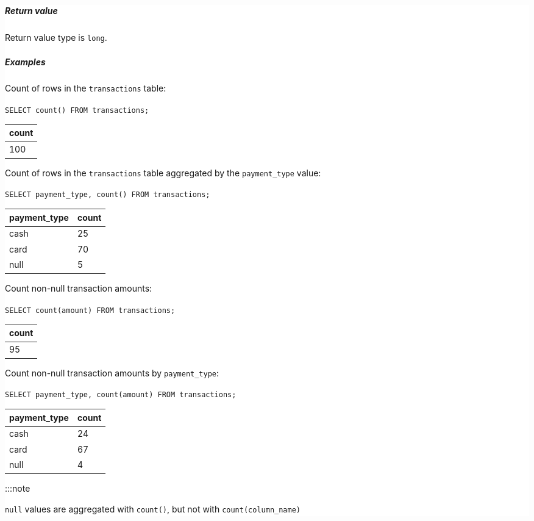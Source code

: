##### Return value

Return value type is `long`.

##### Examples

Count of rows in the `transactions` table:

```questdb-sql
SELECT count() FROM transactions;
```

| count |
| :---- |
| 100   |

Count of rows in the `transactions` table aggregated by the `payment_type`
value:

```questdb-sql
SELECT payment_type, count() FROM transactions;
```

| payment_type | count |
| :----------- | :---- |
| cash         | 25    |
| card         | 70    |
| null         | 5     |

Count non-null transaction amounts:

```questdb-sql
SELECT count(amount) FROM transactions;
```

| count |
| :---- |
| 95    |

Count non-null transaction amounts by `payment_type`:

```questdb-sql
SELECT payment_type, count(amount) FROM transactions;
```

| payment_type | count |
| :----------- | :---- |
| cash         | 24    |
| card         | 67    |
| null         | 4     |

:::note

`null` values are aggregated with `count()`, but not with `count(column_name)`
